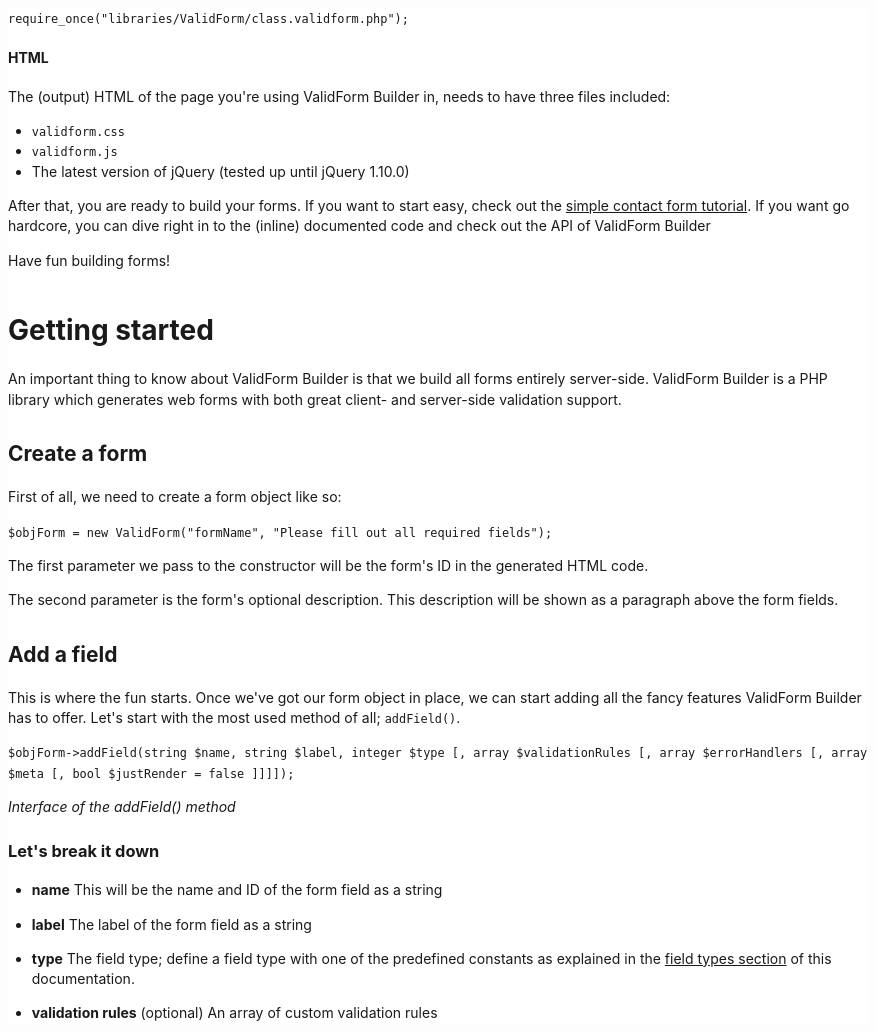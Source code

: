     require_once("libraries/ValidForm/class.validform.php");
    
#### HTML
The (output) HTML of the page you're using ValidForm Builder in, needs to have three files included:

* `validform.css`
* `validform.js`
* The latest version of jQuery (tested up until jQuery 1.10.0)

After that, you are ready to build your forms. If you want to start easy, check out the [simple contact form tutorial](http://www.validformbuilder.org/tutorials.html). If you want go hardcore, you can dive right in to the (inline) documented code and check out the API of ValidForm Builder

Have fun building forms!

# Getting started
An important thing to know about ValidForm Builder is that we build all forms entirely server-side. ValidForm Builder is a PHP library which generates web forms with both great client- and server-side validation support.

## Create a form
First of all, we need to create a form object like so:

    $objForm = new ValidForm("formName", "Please fill out all required fields");

The first parameter we pass to the constructor will be the form's ID in the generated HTML code.

The second parameter is the form's optional description. This description will be shown as a paragraph above the form fields.

## Add a field
This is where the fun starts. Once we've got our form object in place, we can start adding all the fancy features ValidForm Builder has to offer. Let's start with the most used method of all; `addField()`.

    $objForm->addField(string $name, string $label, integer $type [, array $validationRules [, array $errorHandlers [, array $meta [, bool $justRender = false ]]]]);
    
*Interface of the addField() method*
    
### Let's break it down
* **name**
    This will be the name and ID of the form field as a string

* **label** 
    The label of the form field as a string

* **type** 
    The field type; define a field type with one of the predefined constants as explained in the [field types section](#field-types) of this documentation.

* **validation rules** (optional) 
    An array of custom validation rules
